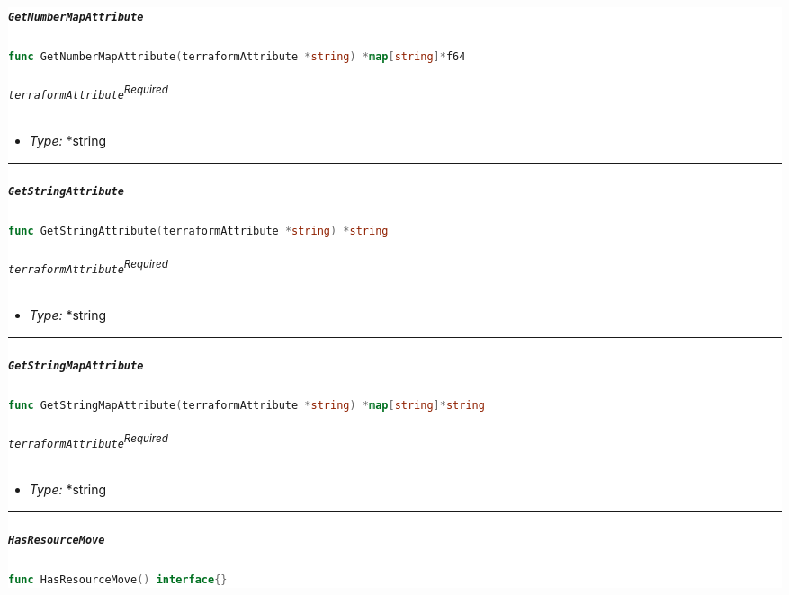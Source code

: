 
##### `GetNumberMapAttribute` <a name="GetNumberMapAttribute" id="rhizo-co-terraform-provider-oci.fileStorageMountTarget.FileStorageMountTarget.getNumberMapAttribute"></a>

```go
func GetNumberMapAttribute(terraformAttribute *string) *map[string]*f64
```

###### `terraformAttribute`<sup>Required</sup> <a name="terraformAttribute" id="rhizo-co-terraform-provider-oci.fileStorageMountTarget.FileStorageMountTarget.getNumberMapAttribute.parameter.terraformAttribute"></a>

- *Type:* *string

---

##### `GetStringAttribute` <a name="GetStringAttribute" id="rhizo-co-terraform-provider-oci.fileStorageMountTarget.FileStorageMountTarget.getStringAttribute"></a>

```go
func GetStringAttribute(terraformAttribute *string) *string
```

###### `terraformAttribute`<sup>Required</sup> <a name="terraformAttribute" id="rhizo-co-terraform-provider-oci.fileStorageMountTarget.FileStorageMountTarget.getStringAttribute.parameter.terraformAttribute"></a>

- *Type:* *string

---

##### `GetStringMapAttribute` <a name="GetStringMapAttribute" id="rhizo-co-terraform-provider-oci.fileStorageMountTarget.FileStorageMountTarget.getStringMapAttribute"></a>

```go
func GetStringMapAttribute(terraformAttribute *string) *map[string]*string
```

###### `terraformAttribute`<sup>Required</sup> <a name="terraformAttribute" id="rhizo-co-terraform-provider-oci.fileStorageMountTarget.FileStorageMountTarget.getStringMapAttribute.parameter.terraformAttribute"></a>

- *Type:* *string

---

##### `HasResourceMove` <a name="HasResourceMove" id="rhizo-co-terraform-provider-oci.fileStorageMountTarget.FileStorageMountTarget.hasResourceMove"></a>

```go
func HasResourceMove() interface{}
```
